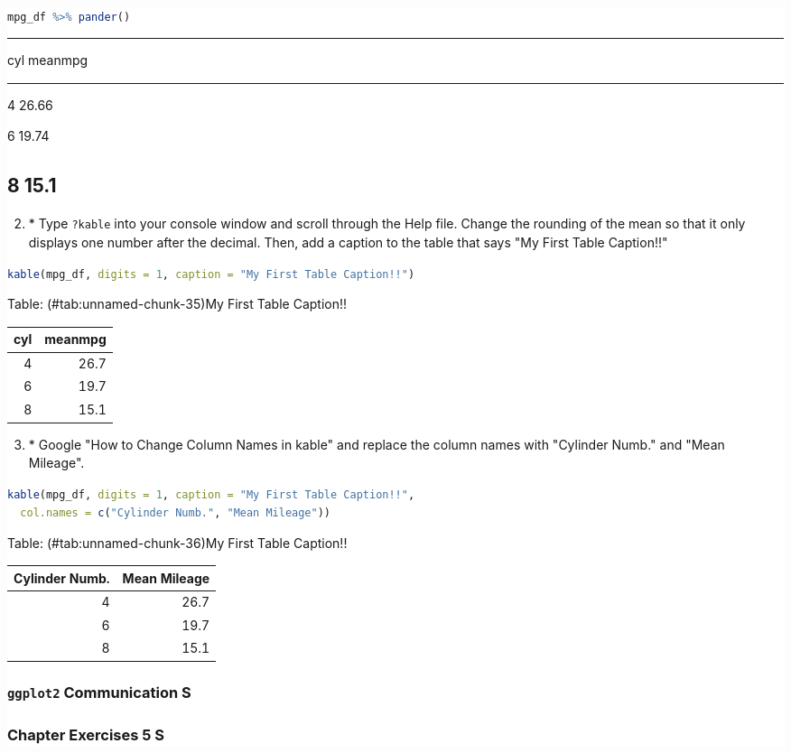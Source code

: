 ```r
mpg_df %>% pander()
```


---------------
 cyl   meanmpg 
----- ---------
  4     26.66  

  6     19.74  

  8     15.1   
---------------

2. \* Type `?kable` into your console window and scroll through the Help file. Change the rounding of the mean so that it only displays one number after the decimal. Then, add a caption to the table that says "My First Table Caption!!"


```r
kable(mpg_df, digits = 1, caption = "My First Table Caption!!")
```



Table: (\#tab:unnamed-chunk-35)My First Table Caption!!

| cyl| meanmpg|
|---:|-------:|
|   4|    26.7|
|   6|    19.7|
|   8|    15.1|

3. \* Google "How to Change Column Names in kable" and replace the column names with "Cylinder Numb." and "Mean Mileage".


```r
kable(mpg_df, digits = 1, caption = "My First Table Caption!!",
  col.names = c("Cylinder Numb.", "Mean Mileage"))
```



Table: (\#tab:unnamed-chunk-36)My First Table Caption!!

| Cylinder Numb.| Mean Mileage|
|--------------:|------------:|
|              4|         26.7|
|              6|         19.7|
|              8|         15.1|

### `ggplot2` Communication S

### Chapter Exercises 5 S
